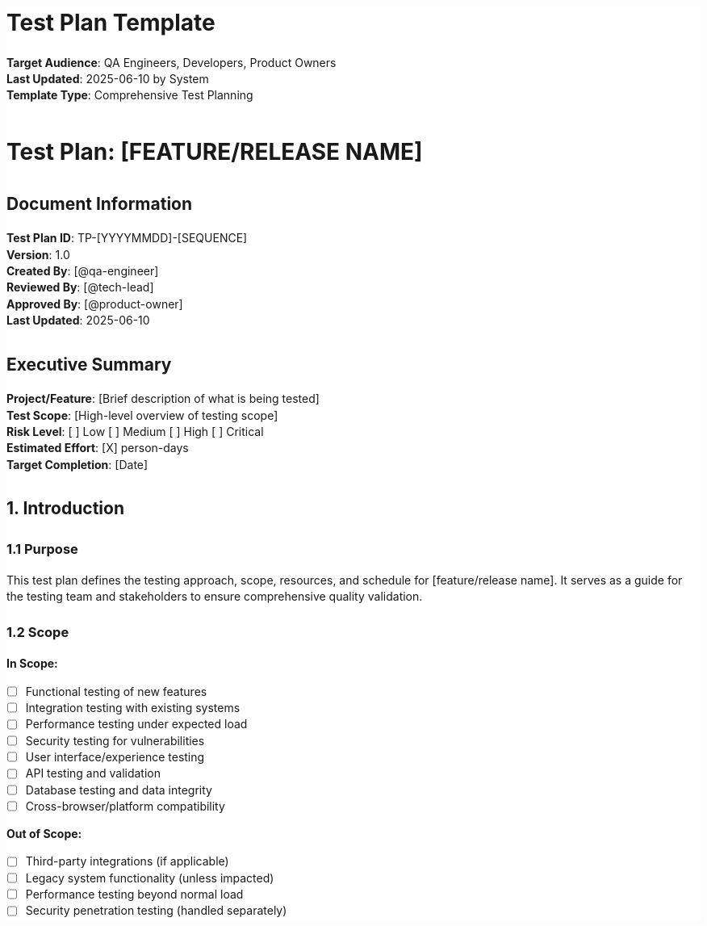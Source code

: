# Test Plan Template

**Target Audience**: QA Engineers, Developers, Product Owners  
**Last Updated**: 2025-06-10 by System  
**Template Type**: Comprehensive Test Planning

# Test Plan: [FEATURE/RELEASE NAME]

## Document Information
**Test Plan ID**: TP-[YYYYMMDD]-[SEQUENCE]  
**Version**: 1.0  
**Created By**: [@qa-engineer]  
**Reviewed By**: [@tech-lead]  
**Approved By**: [@product-owner]  
**Last Updated**: 2025-06-10  

## Executive Summary
**Project/Feature**: [Brief description of what is being tested]  
**Test Scope**: [High-level overview of testing scope]  
**Risk Level**: [ ] Low [ ] Medium [ ] High [ ] Critical  
**Estimated Effort**: [X] person-days  
**Target Completion**: [Date]  

## 1. Introduction

### 1.1 Purpose
This test plan defines the testing approach, scope, resources, and schedule for [feature/release name]. It serves as a guide for the testing team and stakeholders to ensure comprehensive quality validation.

### 1.2 Scope
**In Scope:**
- [ ] Functional testing of new features
- [ ] Integration testing with existing systems
- [ ] Performance testing under expected load
- [ ] Security testing for vulnerabilities
- [ ] User interface/experience testing
- [ ] API testing and validation
- [ ] Database testing and data integrity
- [ ] Cross-browser/platform compatibility

**Out of Scope:**
- [ ] Third-party integrations (if applicable)
- [ ] Legacy system functionality (unless impacted)
- [ ] Performance testing beyond normal load
- [ ] Security penetration testing (handled separately)
